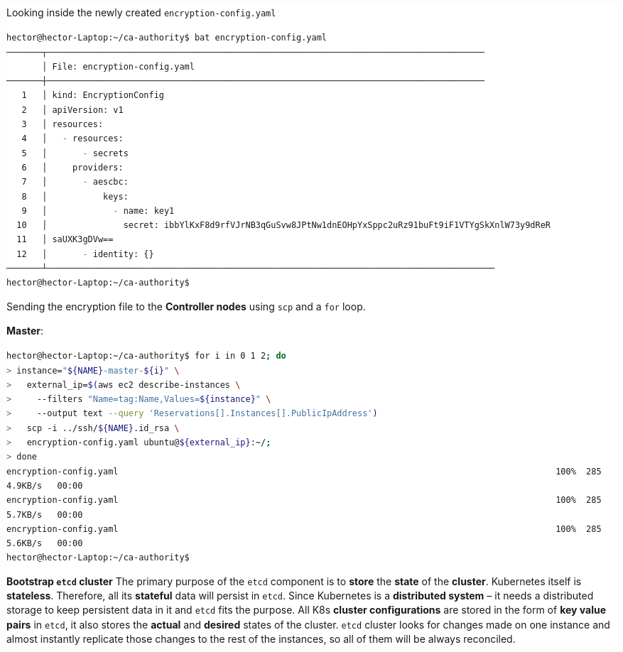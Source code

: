 
Looking inside the newly created `encryption-config.yaml`  
``` bash
hector@hector-Laptop:~/ca-authority$ bat encryption-config.yaml
───────┬──────────────────────────────────────────────────────────────────────────────────────
       │ File: encryption-config.yaml
───────┼──────────────────────────────────────────────────────────────────────────────────────
   1   │ kind: EncryptionConfig
   2   │ apiVersion: v1
   3   │ resources:
   4   │   - resources:
   5   │       - secrets
   6   │     providers:
   7   │       - aescbc:
   8   │           keys:
   9   │             - name: key1
  10   │               secret: ibbYlKxF8d9rfVJrNB3qGuSvw8JPtNw1dnEOHpYxSppc2uRz91buFt9iF1VTYgSkXnlW73y9dReR
  11   │ saUXK3gDVw==
  12   │       - identity: {}
───────┴────────────────────────────────────────────────────────────────────────────────────────
hector@hector-Laptop:~/ca-authority$
```

Sending the encryption file to the **Controller nodes** using `scp` and a `for` loop.  

**Master**:
``` bash
hector@hector-Laptop:~/ca-authority$ for i in 0 1 2; do
> instance="${NAME}-master-${i}" \
>   external_ip=$(aws ec2 describe-instances \
>     --filters "Name=tag:Name,Values=${instance}" \
>     --output text --query 'Reservations[].Instances[].PublicIpAddress')
>   scp -i ../ssh/${NAME}.id_rsa \
>   encryption-config.yaml ubuntu@${external_ip}:~/;
> done
encryption-config.yaml                                                                                      100%  285     4.9KB/s   00:00
encryption-config.yaml                                                                                      100%  285     5.7KB/s   00:00
encryption-config.yaml                                                                                      100%  285     5.6KB/s   00:00
hector@hector-Laptop:~/ca-authority$
```

**Bootstrap `etcd` cluster**
The primary purpose of the `etcd` component is to **store** the **state** of the **cluster**. Kubernetes itself is **stateless**. Therefore, all its **stateful** data will persist in `etcd`. Since Kubernetes is a **distributed system** – it needs a distributed storage to keep persistent data in it and `etcd` fits the purpose. All K8s **cluster configurations** are stored in the form of **key value pairs** in `etcd`, it also stores the **actual** and **desired** states of the cluster. `etcd` cluster looks for changes made on one instance and almost instantly replicate those changes to the rest of the instances, so all of them will be always reconciled.  
